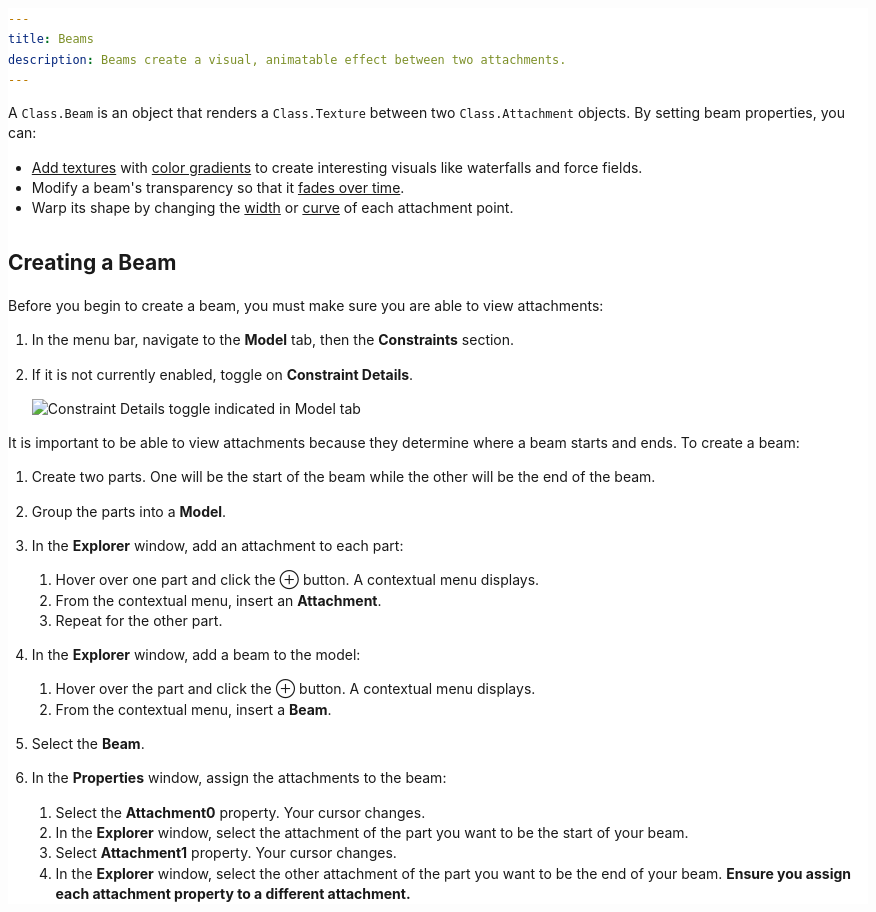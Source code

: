 ```yaml
---
title: Beams
description: Beams create a visual, animatable effect between two attachments.
---
```


A `Class.Beam` is an object that renders a `Class.Texture` between two `Class.Attachment` objects. By setting beam properties, you can:

- [Add textures](#adding-a-texture) with [color
  gradients](#creating-a-color-gradient) to create interesting visuals like
  waterfalls and force fields.
- Modify a beam's transparency so that it [fades over time](#fading-a-beam).
- Warp its shape by changing the [width](#changing-a-beams-width) or
  [curve](#curving-a-beam) of each attachment point.

<video src="../assets/lighting-and-effects/beam/Showcase.mp4" controls
width="100%"></video>

## Creating a Beam

Before you begin to create a beam, you must make sure you are able to
view attachments:

1. In the menu bar, navigate to the **Model** tab, then the
   **Constraints** section.
2. If it is not currently enabled, toggle on **Constraint Details**.

   <img src="../assets/studio/general/Model-Tab-Constraint-Details.png" width="740" alt="Constraint Details toggle indicated in Model tab" />

It is important to be able to view attachments because they determine
where a beam starts and ends. To create a beam:

1. Create two parts. One will be the start of the beam while the other
   will be the end of the beam.
2. Group the parts into a **Model**.
3. In the **Explorer** window, add an attachment to each part:

   1. Hover over one part and click the &CirclePlus; button. A contextual menu displays.
   1. From the contextual menu, insert an **Attachment**.
   1. Repeat for the other part.

4. In the **Explorer** window, add a beam to the model:

   1. Hover over the part and click the &CirclePlus; button. A contextual menu displays.
   1. From the contextual menu, insert a **Beam**.

5. Select the **Beam**.
6. In the **Properties** window, assign the attachments to the
   beam:

   1. Select the **Attachment0** property. Your cursor changes.
   1. In the **Explorer** window, select the attachment of the part you want to
      be the start of your beam.
   1. Select **Attachment1** property. Your cursor
      changes.
   1. In the
      **Explorer** window, select the other attachment of the part you want to be
      the end of your beam. **Ensure you assign each attachment property to a
      different attachment.**
